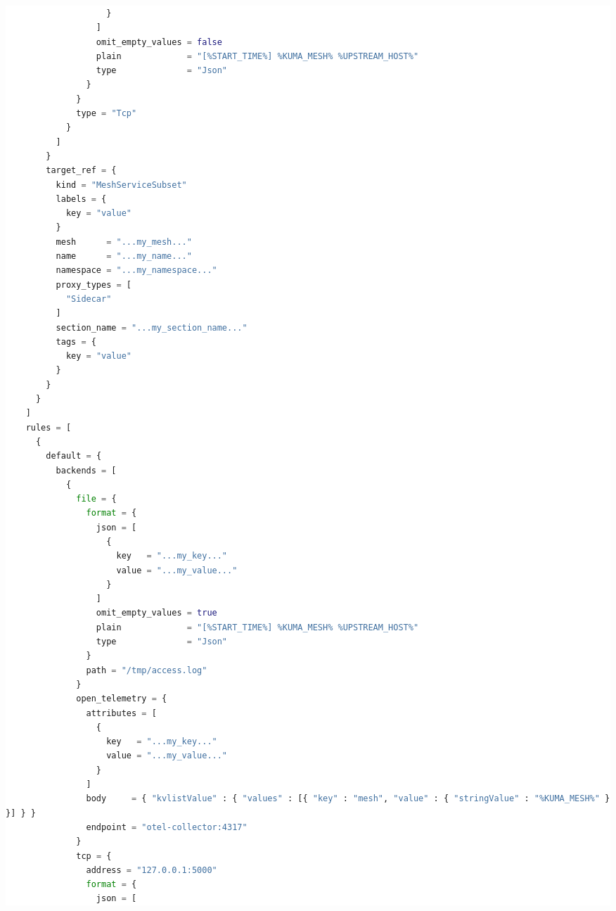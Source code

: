 ```terraform
                    }
                  ]
                  omit_empty_values = false
                  plain             = "[%START_TIME%] %KUMA_MESH% %UPSTREAM_HOST%"
                  type              = "Json"
                }
              }
              type = "Tcp"
            }
          ]
        }
        target_ref = {
          kind = "MeshServiceSubset"
          labels = {
            key = "value"
          }
          mesh      = "...my_mesh..."
          name      = "...my_name..."
          namespace = "...my_namespace..."
          proxy_types = [
            "Sidecar"
          ]
          section_name = "...my_section_name..."
          tags = {
            key = "value"
          }
        }
      }
    ]
    rules = [
      {
        default = {
          backends = [
            {
              file = {
                format = {
                  json = [
                    {
                      key   = "...my_key..."
                      value = "...my_value..."
                    }
                  ]
                  omit_empty_values = true
                  plain             = "[%START_TIME%] %KUMA_MESH% %UPSTREAM_HOST%"
                  type              = "Json"
                }
                path = "/tmp/access.log"
              }
              open_telemetry = {
                attributes = [
                  {
                    key   = "...my_key..."
                    value = "...my_value..."
                  }
                ]
                body     = { "kvlistValue" : { "values" : [{ "key" : "mesh", "value" : { "stringValue" : "%KUMA_MESH%" } }] } }
                endpoint = "otel-collector:4317"
              }
              tcp = {
                address = "127.0.0.1:5000"
                format = {
                  json = [
```